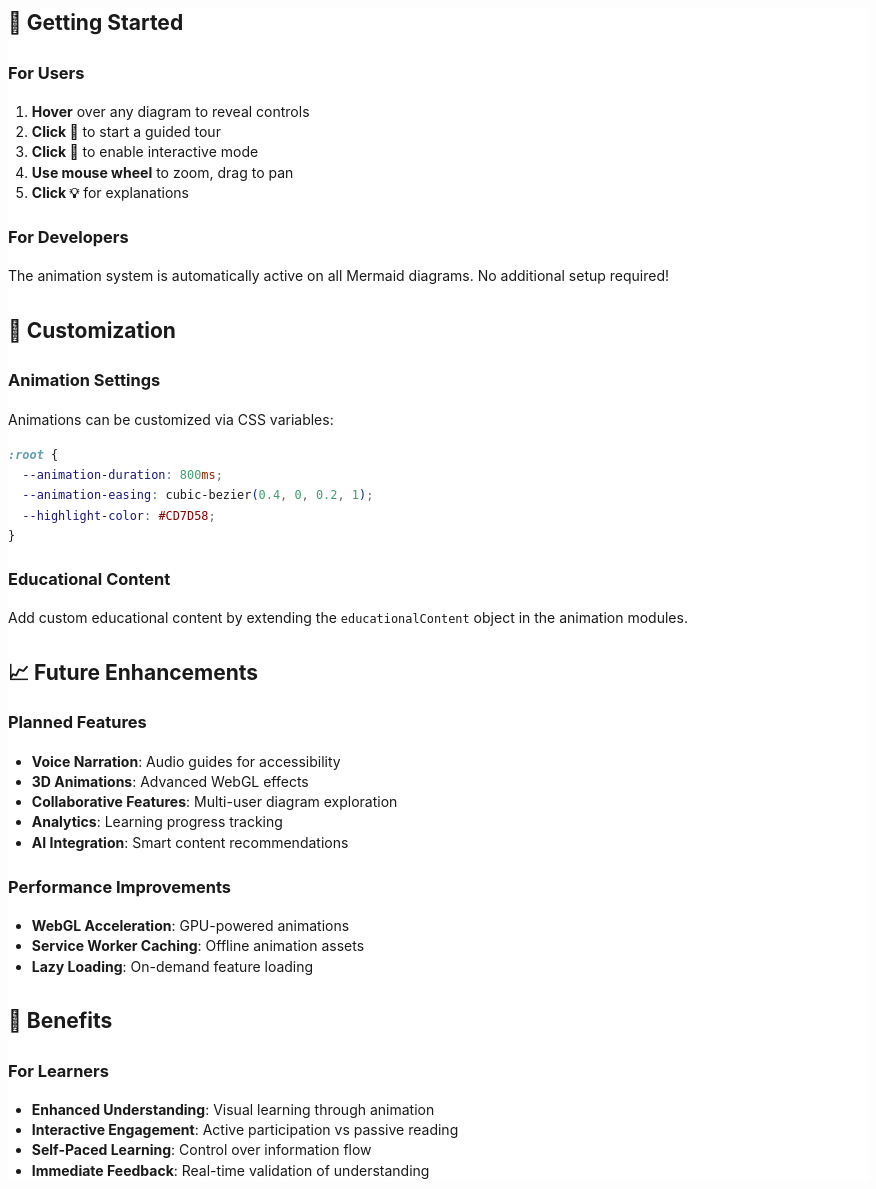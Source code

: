 ## 🚀 Getting Started

### For Users
1. **Hover** over any diagram to reveal controls
2. **Click 📖** to start a guided tour
3. **Click 🎯** to enable interactive mode
4. **Use mouse wheel** to zoom, drag to pan
5. **Click 💡** for explanations

### For Developers
The animation system is automatically active on all Mermaid diagrams. No additional setup required!

## 🔧 Customization

### Animation Settings
Animations can be customized via CSS variables:
```css
:root {
  --animation-duration: 800ms;
  --animation-easing: cubic-bezier(0.4, 0, 0.2, 1);
  --highlight-color: #CD7D58;
}
```

### Educational Content
Add custom educational content by extending the `educationalContent` object in the animation modules.

## 📈 Future Enhancements

### Planned Features
- **Voice Narration**: Audio guides for accessibility
- **3D Animations**: Advanced WebGL effects
- **Collaborative Features**: Multi-user diagram exploration
- **Analytics**: Learning progress tracking
- **AI Integration**: Smart content recommendations

### Performance Improvements
- **WebGL Acceleration**: GPU-powered animations
- **Service Worker Caching**: Offline animation assets
- **Lazy Loading**: On-demand feature loading

## 🎉 Benefits

### For Learners
- **Enhanced Understanding**: Visual learning through animation
- **Interactive Engagement**: Active participation vs passive reading
- **Self-Paced Learning**: Control over information flow
- **Immediate Feedback**: Real-time validation of understanding

